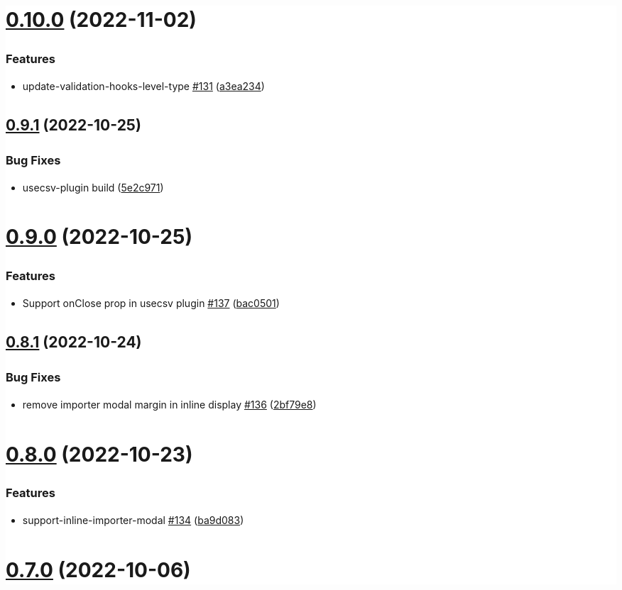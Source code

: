 # [0.10.0](https://github.com/layercodedev/usecsv-plugin/compare/v0.9.1...v0.10.0) (2022-11-02)


### Features

* update-validation-hooks-level-type [#131](https://github.com/layercodedev/usecsv-plugin/issues/131) ([a3ea234](https://github.com/layercodedev/usecsv-plugin/commit/a3ea234f6c12a7b0052c5646a94bbafb370f1b2d))

## [0.9.1](https://github.com/layercodedev/usecsv-plugin/compare/v0.9.0...v0.9.1) (2022-10-25)


### Bug Fixes

* usecsv-plugin build ([5e2c971](https://github.com/layercodedev/usecsv-plugin/commit/5e2c9710263f18b313b3889877182ad86b81b766))

# [0.9.0](https://github.com/layercodedev/usecsv-plugin/compare/v0.8.1...v0.9.0) (2022-10-25)


### Features

* Support onClose prop in usecsv plugin [#137](https://github.com/layercodedev/usecsv-plugin/issues/137) ([bac0501](https://github.com/layercodedev/usecsv-plugin/commit/bac0501ac30efa4b79fae1a273d9a801daede34a))

## [0.8.1](https://github.com/layercodedev/usecsv-plugin/compare/v0.8.0...v0.8.1) (2022-10-24)


### Bug Fixes

* remove importer modal margin in inline display [#136](https://github.com/layercodedev/usecsv-plugin/issues/136) ([2bf79e8](https://github.com/layercodedev/usecsv-plugin/commit/2bf79e84f510c6fbe062c9d49adeccb372767f6b))

# [0.8.0](https://github.com/layercodedev/usecsv-plugin/compare/v0.7.0...v0.8.0) (2022-10-23)


### Features

* support-inline-importer-modal [#134](https://github.com/layercodedev/usecsv-plugin/issues/134) ([ba9d083](https://github.com/layercodedev/usecsv-plugin/commit/ba9d08346c0f842d25cb67618d1d6577b509b8d7))

# [0.7.0](https://github.com/layercodedev/usecsv-plugin/compare/v0.6.4...v0.7.0) (2022-10-06)
